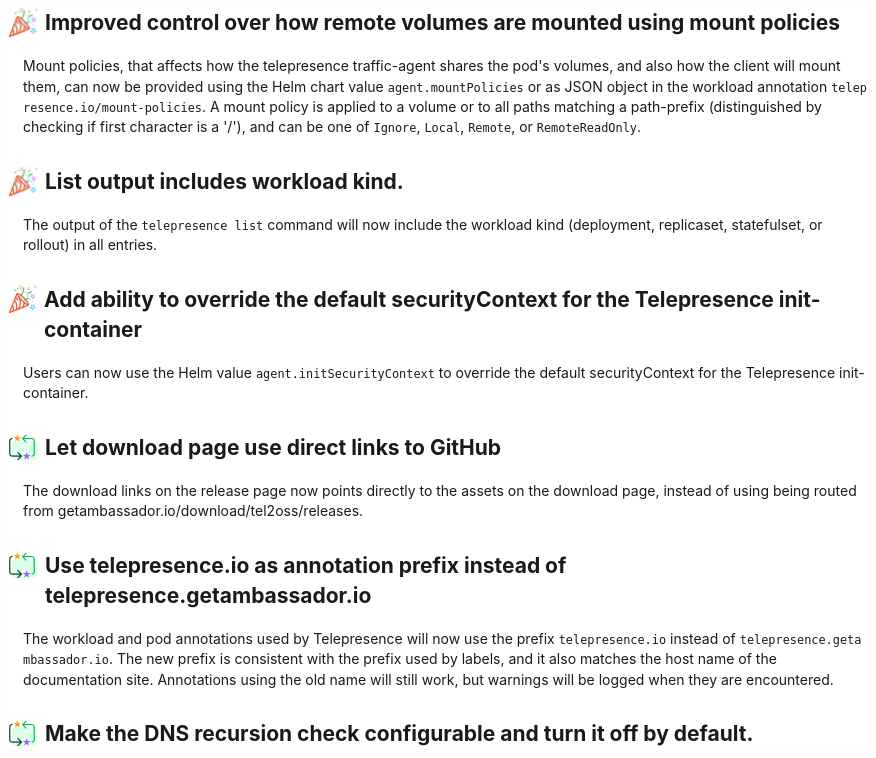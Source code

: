 ## <div style="display:flex;"><img src="images/feature.png" alt="feature" style="width:30px;height:fit-content;"/><div style="display:flex;margin-left:7px;">Improved control over how remote volumes are mounted using mount policies</div></div>
<div style="margin-left: 15px">

Mount policies, that affects how the telepresence traffic-agent shares the pod's volumes, and also how the client will mount them, can now be provided using the Helm chart value `agent.mountPolicies` or as JSON object in the workload annotation `telepresence.io/mount-policies`. A mount policy is applied to a volume or to all paths matching a path-prefix (distinguished by checking if first character is a '/'), and can be one of `Ignore`, `Local`, `Remote`, or `RemoteReadOnly`.
</div>

## <div style="display:flex;"><img src="images/feature.png" alt="feature" style="width:30px;height:fit-content;"/><div style="display:flex;margin-left:7px;">List output includes workload kind.</div></div>
<div style="margin-left: 15px">

The output of the `telepresence list` command will now include the workload kind (deployment, replicaset, statefulset, or rollout) in all entries.
</div>

## <div style="display:flex;"><img src="images/feature.png" alt="feature" style="width:30px;height:fit-content;"/><div style="display:flex;margin-left:7px;">Add ability to override the default securityContext for the Telepresence init-container</div></div>
<div style="margin-left: 15px">

Users can now use the Helm value `agent.initSecurityContext` to override the default securityContext for the Telepresence init-container.
</div>

## <div style="display:flex;"><img src="images/change.png" alt="change" style="width:30px;height:fit-content;"/><div style="display:flex;margin-left:7px;">Let download page use direct links to GitHub</div></div>
<div style="margin-left: 15px">

The download links on the release page now points directly to the assets on the download page, instead of using being routed from getambassador.io/download/tel2oss/releases.
</div>

## <div style="display:flex;"><img src="images/change.png" alt="change" style="width:30px;height:fit-content;"/><div style="display:flex;margin-left:7px;">Use telepresence.io as annotation prefix instead of telepresence.getambassador.io</div></div>
<div style="margin-left: 15px">

The workload and pod annotations used by Telepresence will now use the prefix `telepresence.io` instead of `telepresence.getambassador.io`. The new prefix is consistent with the prefix used by labels, and it also matches the host name of the documentation site. Annotations using the old name will still work, but warnings will be logged when they are encountered.
</div>

## <div style="display:flex;"><img src="images/change.png" alt="change" style="width:30px;height:fit-content;"/><div style="display:flex;margin-left:7px;">Make the DNS recursion check configurable and turn it off by default.</div></div>
<div style="margin-left: 15px">
